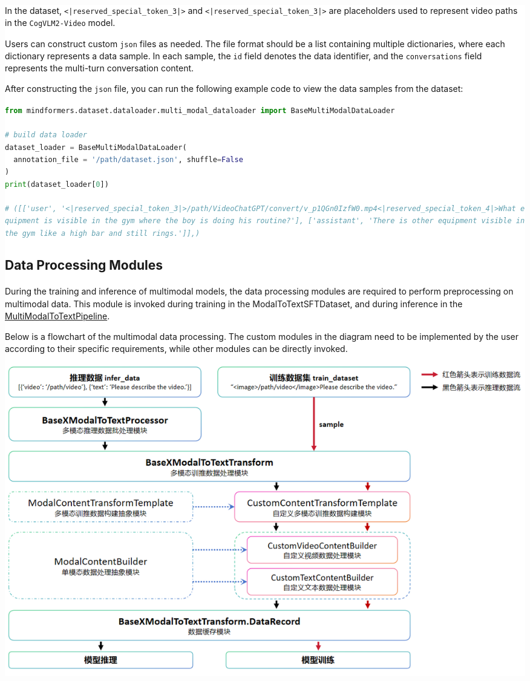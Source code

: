 In the dataset, `<|reserved_special_token_3|>` and `<|reserved_special_token_3|>` are placeholders used to represent video paths in the `CogVLM2-Video` model.

Users can construct custom `json` files as needed. The file format should be a list containing multiple dictionaries, where each dictionary represents a data sample. In each sample, the `id` field denotes the data identifier, and the `conversations` field represents the multi-turn conversation content.

After constructing the `json` file, you can run the following example code to view the data samples from the dataset:

```python
from mindformers.dataset.dataloader.multi_modal_dataloader import BaseMultiModalDataLoader

# build data loader
dataset_loader = BaseMultiModalDataLoader(
  annotation_file = '/path/dataset.json', shuffle=False
)
print(dataset_loader[0])

# ([['user', '<|reserved_special_token_3|>/path/VideoChatGPT/convert/v_p1QGn0IzfW0.mp4<|reserved_special_token_4|>What equipment is visible in the gym where the boy is doing his routine?'], ['assistant', 'There is other equipment visible in the gym like a high bar and still rings.']],)
```

## Data Processing Modules

During the training and inference of multimodal models, the data processing modules are required to perform preprocessing on multimodal data. This module is invoked during training in the ModalToTextSFTDataset, and during inference in the [MultiModalToTextPipeline](https://www.mindspore.cn/mindformers/docs/en/dev/pipeline/mindformers.pipeline.MultiModalToTextPipeline.html#mindformers.pipeline.MultiModalToTextPipeline).

Below is a flowchart of the multimodal data processing. The custom modules in the diagram need to be implemented by the user according to their specific requirements, while other modules can be directly invoked.

![multi_modal.png](./images/multi_modal.png)
